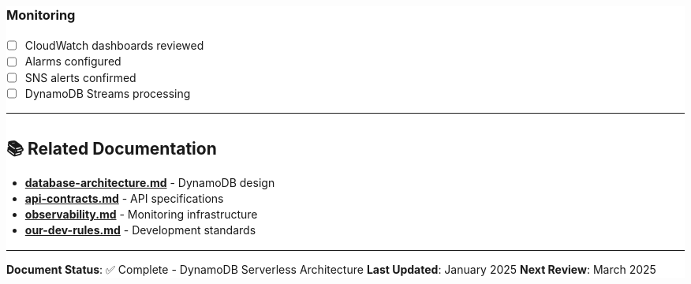 ### Monitoring
- [ ] CloudWatch dashboards reviewed
- [ ] Alarms configured
- [ ] SNS alerts confirmed
- [ ] DynamoDB Streams processing

---

## 📚 Related Documentation

- **[database-architecture.md](database-architecture.md)** - DynamoDB design
- **[api-contracts.md](api-contracts.md)** - API specifications
- **[observability.md](observability.md)** - Monitoring infrastructure
- **[our-dev-rules.md](our-dev-rules.md)** - Development standards

---

**Document Status**: ✅ Complete - DynamoDB Serverless Architecture
**Last Updated**: January 2025
**Next Review**: March 2025
